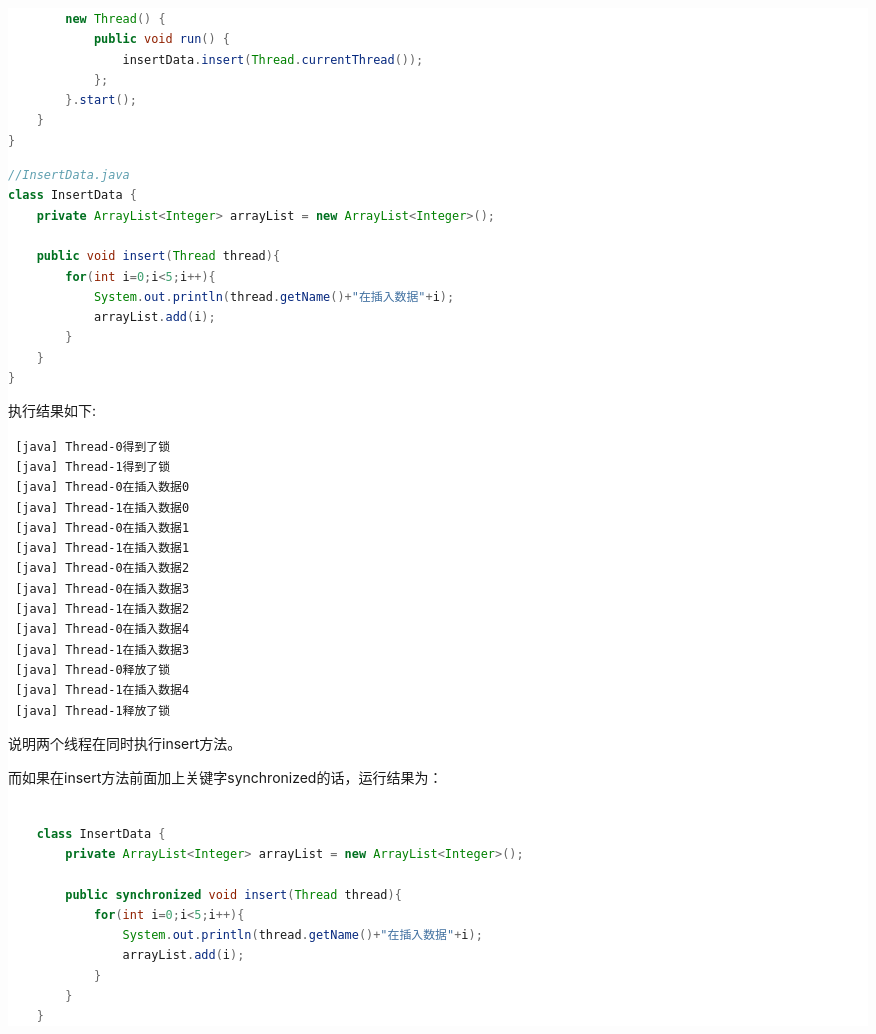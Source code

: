 ```java
        new Thread() {
            public void run() {
                insertData.insert(Thread.currentThread());
            };
        }.start();
    }
}
```

```java
//InsertData.java
class InsertData {
    private ArrayList<Integer> arrayList = new ArrayList<Integer>();

    public void insert(Thread thread){
        for(int i=0;i<5;i++){
            System.out.println(thread.getName()+"在插入数据"+i);
            arrayList.add(i);
        }
    }
}
```

执行结果如下:

     [java] Thread-0得到了锁
     [java] Thread-1得到了锁
     [java] Thread-0在插入数据0
     [java] Thread-1在插入数据0
     [java] Thread-0在插入数据1
     [java] Thread-1在插入数据1
     [java] Thread-0在插入数据2
     [java] Thread-0在插入数据3
     [java] Thread-1在插入数据2
     [java] Thread-0在插入数据4
     [java] Thread-1在插入数据3
     [java] Thread-0释放了锁
     [java] Thread-1在插入数据4
     [java] Thread-1释放了锁

说明两个线程在同时执行insert方法。


而如果在insert方法前面加上关键字synchronized的话，运行结果为：

```java

	class InsertData {
		private ArrayList<Integer> arrayList = new ArrayList<Integer>();
		 
		public synchronized void insert(Thread thread){
		    for(int i=0;i<5;i++){
		        System.out.println(thread.getName()+"在插入数据"+i);
		        arrayList.add(i);
		    }
		}
	}
```

